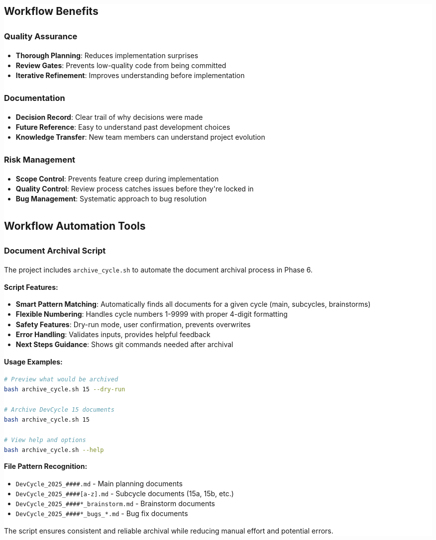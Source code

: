 ## **Workflow Benefits**

### **Quality Assurance**
- **Thorough Planning**: Reduces implementation surprises
- **Review Gates**: Prevents low-quality code from being committed
- **Iterative Refinement**: Improves understanding before implementation

### **Documentation**
- **Decision Record**: Clear trail of why decisions were made
- **Future Reference**: Easy to understand past development choices
- **Knowledge Transfer**: New team members can understand project evolution

### **Risk Management**
- **Scope Control**: Prevents feature creep during implementation
- **Quality Control**: Review process catches issues before they're locked in
- **Bug Management**: Systematic approach to bug resolution

## **Workflow Automation Tools**

### **Document Archival Script**

The project includes `archive_cycle.sh` to automate the document archival process in Phase 6.

**Script Features:**
- **Smart Pattern Matching**: Automatically finds all documents for a given cycle (main, subcycles, brainstorms)
- **Flexible Numbering**: Handles cycle numbers 1-9999 with proper 4-digit formatting
- **Safety Features**: Dry-run mode, user confirmation, prevents overwrites
- **Error Handling**: Validates inputs, provides helpful feedback
- **Next Steps Guidance**: Shows git commands needed after archival

**Usage Examples:**
```bash
# Preview what would be archived
bash archive_cycle.sh 15 --dry-run

# Archive DevCycle 15 documents
bash archive_cycle.sh 15

# View help and options
bash archive_cycle.sh --help
```

**File Pattern Recognition:**
- `DevCycle_2025_####.md` - Main planning documents
- `DevCycle_2025_####[a-z].md` - Subcycle documents (15a, 15b, etc.)
- `DevCycle_2025_####*_brainstorm.md` - Brainstorm documents
- `DevCycle_2025_####*_bugs_*.md` - Bug fix documents

The script ensures consistent and reliable archival while reducing manual effort and potential errors.
